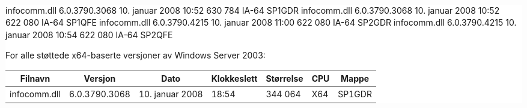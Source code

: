 <tr class="odd">
<td>infocomm.dll</td>
<td>6.0.3790.3068</td>
<td>10. januar 2008</td>
<td>10:52</td>
<td>630 784</td>
<td>IA-64</td>
<td>SP1GDR</td>
</tr>
<tr class="even">
<td>infocomm.dll</td>
<td>6.0.3790.3068</td>
<td>10. januar 2008</td>
<td>10:52</td>
<td>622 080</td>
<td>IA-64</td>
<td>SP1QFE</td>
</tr>
<tr class="odd">
<td>infocomm.dll</td>
<td>6.0.3790.4215</td>
<td>10. januar 2008</td>
<td>11:00</td>
<td>622 080</td>
<td>IA-64</td>
<td>SP2GDR</td>
</tr>
<tr class="even">
<td>infocomm.dll</td>
<td>6.0.3790.4215</td>
<td>10. januar 2008</td>
<td>10:54</td>
<td>622 080</td>
<td>IA-64</td>
<td>SP2QFE</td>
</tr>
</tbody>
</table>


For alle støttede x64-baserte versjoner av Windows Server 2003:

<table>
<thead>
<tr class="header">
<th>Filnavn</th>
<th>Versjon</th>
<th>Dato</th>
<th>Klokkeslett</th>
<th>Størrelse</th>
<th>CPU</th>
<th>Mappe</th>
</tr>
</thead>
<tbody>
<tr class="odd">
<td>infocomm.dll</td>
<td>6.0.3790.3068</td>
<td>10. januar 2008</td>
<td>18:54</td>
<td>344 064</td>
<td>X64</td>
<td>SP1GDR</td>
</tr>
<tr class="even">